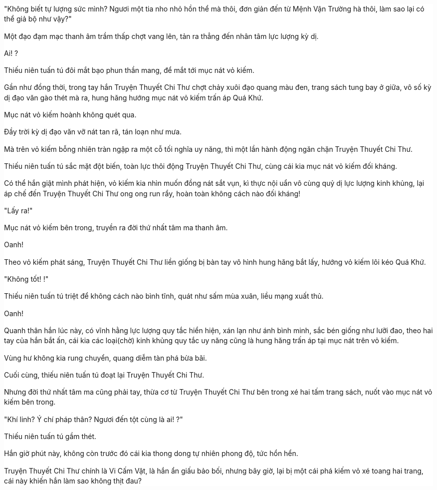 "Không biết tự lượng sức mình? Ngươi một tia nho nhỏ hồn thể mà thôi, đơn giản đến từ Mệnh Vận Trường hà thôi, làm sao lại có thể giả bộ như vậy?"

Một đạo đạm mạc thanh âm trầm thấp chợt vang lên, tản ra thẳng đến nhân tâm lực lượng kỳ dị.

Ai! ?

Thiếu niên tuấn tú đôi mắt bạo phun thần mang, để mắt tới mục nát vỏ kiếm.

Gần như đồng thời, trong tay hắn Truyện Thuyết Chi Thư chợt chảy xuôi đạo quang màu đen, trang sách tung bay ở giữa, vô số kỳ dị đạo văn gào thét mà ra, hung hăng hướng mục nát vỏ kiếm trấn áp Quá Khứ.

Mục nát vỏ kiếm hoành không quét qua.

Đầy trời kỳ dị đạo văn vỡ nát tan rã, tán loạn như mưa.

Mà trên vỏ kiếm bỗng nhiên tràn ngập ra một cỗ tối nghĩa uy năng, thì một lần hành động ngăn chặn Truyện Thuyết Chi Thư.

Thiếu niên tuấn tú sắc mặt đột biến, toàn lực thôi động Truyện Thuyết Chi Thư, cùng cái kia mục nát vỏ kiếm đối kháng.

Có thể hắn giật mình phát hiện, vỏ kiếm kia nhìn muốn đồng nát sắt vụn, kì thực nội uẩn vô cùng quỷ dị lực lượng kinh khủng, lại áp chế đến Truyện Thuyết Chi Thư ong ong run rẩy, hoàn toàn không cách nào đối kháng!

"Lấy ra!"

Mục nát vỏ kiếm bên trong, truyền ra đời thứ nhất tâm ma thanh âm.

Oanh!

Theo vỏ kiếm phát sáng, Truyện Thuyết Chi Thư liền giống bị bàn tay vô hình hung hăng bắt lấy, hướng vỏ kiếm lôi kéo Quá Khứ.

"Không tốt! !"

Thiếu niên tuấn tú triệt để không cách nào bình tĩnh, quát như sấm mùa xuân, liều mạng xuất thủ.

Oanh!

Quanh thân hắn lúc này, có vĩnh hằng lực lượng quy tắc hiển hiện, xán lạn như ánh bình minh, sắc bén giống như lưỡi đao, theo hai tay của hắn bắt ấn, cái kia các loại(chờ) kinh khủng quy tắc uy năng cũng là hung hăng trấn áp tại mục nát trên vỏ kiếm.

Vùng hư không kia rung chuyển, quang diễm tàn phá bừa bãi.

Cuối cùng, thiếu niên tuấn tú đoạt lại Truyện Thuyết Chi Thư.

Nhưng đời thứ nhất tâm ma cũng phải tay, thừa cơ từ Truyện Thuyết Chi Thư bên trong xé hai tấm trang sách, nuốt vào mục nát vỏ kiếm bên trong.

"Khí linh? Ý chí pháp thân? Ngươi đến tột cùng là ai! ?"

Thiếu niên tuấn tú gầm thét.

Hắn giờ phút này, không còn trước đó cái kia thong dong tự nhiên phong độ, tức hổn hển.

Truyện Thuyết Chi Thư chính là Vi Cấm Vật, là hắn ẩn giấu bảo bối, nhưng bây giờ, lại bị một cái phá kiếm vỏ xé toang hai trang, cái này khiến hắn làm sao không thịt đau?
